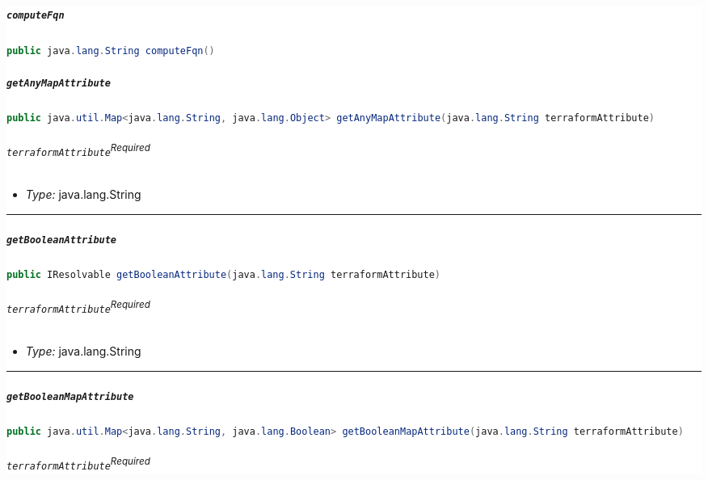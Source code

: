 
##### `computeFqn` <a name="computeFqn" id="@cdktf/provider-azuread.dataAzureadDirectoryRoles.DataAzureadDirectoryRolesRolesOutputReference.computeFqn"></a>

```java
public java.lang.String computeFqn()
```

##### `getAnyMapAttribute` <a name="getAnyMapAttribute" id="@cdktf/provider-azuread.dataAzureadDirectoryRoles.DataAzureadDirectoryRolesRolesOutputReference.getAnyMapAttribute"></a>

```java
public java.util.Map<java.lang.String, java.lang.Object> getAnyMapAttribute(java.lang.String terraformAttribute)
```

###### `terraformAttribute`<sup>Required</sup> <a name="terraformAttribute" id="@cdktf/provider-azuread.dataAzureadDirectoryRoles.DataAzureadDirectoryRolesRolesOutputReference.getAnyMapAttribute.parameter.terraformAttribute"></a>

- *Type:* java.lang.String

---

##### `getBooleanAttribute` <a name="getBooleanAttribute" id="@cdktf/provider-azuread.dataAzureadDirectoryRoles.DataAzureadDirectoryRolesRolesOutputReference.getBooleanAttribute"></a>

```java
public IResolvable getBooleanAttribute(java.lang.String terraformAttribute)
```

###### `terraformAttribute`<sup>Required</sup> <a name="terraformAttribute" id="@cdktf/provider-azuread.dataAzureadDirectoryRoles.DataAzureadDirectoryRolesRolesOutputReference.getBooleanAttribute.parameter.terraformAttribute"></a>

- *Type:* java.lang.String

---

##### `getBooleanMapAttribute` <a name="getBooleanMapAttribute" id="@cdktf/provider-azuread.dataAzureadDirectoryRoles.DataAzureadDirectoryRolesRolesOutputReference.getBooleanMapAttribute"></a>

```java
public java.util.Map<java.lang.String, java.lang.Boolean> getBooleanMapAttribute(java.lang.String terraformAttribute)
```

###### `terraformAttribute`<sup>Required</sup> <a name="terraformAttribute" id="@cdktf/provider-azuread.dataAzureadDirectoryRoles.DataAzureadDirectoryRolesRolesOutputReference.getBooleanMapAttribute.parameter.terraformAttribute"></a>
